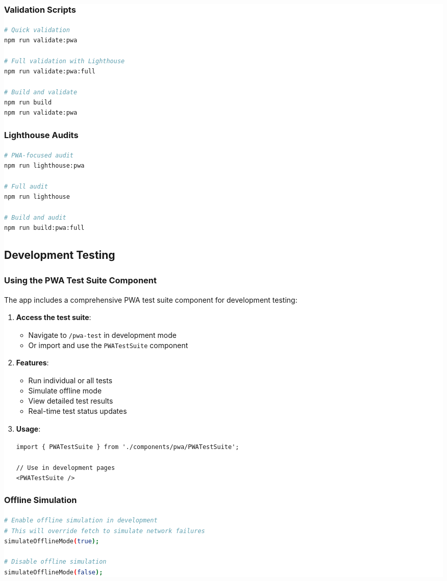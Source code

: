 ### Validation Scripts
```bash
# Quick validation
npm run validate:pwa

# Full validation with Lighthouse
npm run validate:pwa:full

# Build and validate
npm run build
npm run validate:pwa
```

### Lighthouse Audits
```bash
# PWA-focused audit
npm run lighthouse:pwa

# Full audit
npm run lighthouse

# Build and audit
npm run build:pwa:full
```

## Development Testing

### Using the PWA Test Suite Component

The app includes a comprehensive PWA test suite component for development testing:

1. **Access the test suite**:
   - Navigate to `/pwa-test` in development mode
   - Or import and use the `PWATestSuite` component

2. **Features**:
   - Run individual or all tests
   - Simulate offline mode
   - View detailed test results
   - Real-time test status updates

3. **Usage**:
   ```tsx
   import { PWATestSuite } from './components/pwa/PWATestSuite';
   
   // Use in development pages
   <PWATestSuite />
   ```

### Offline Simulation

```bash
# Enable offline simulation in development
# This will override fetch to simulate network failures
simulateOfflineMode(true);

# Disable offline simulation
simulateOfflineMode(false);
```
